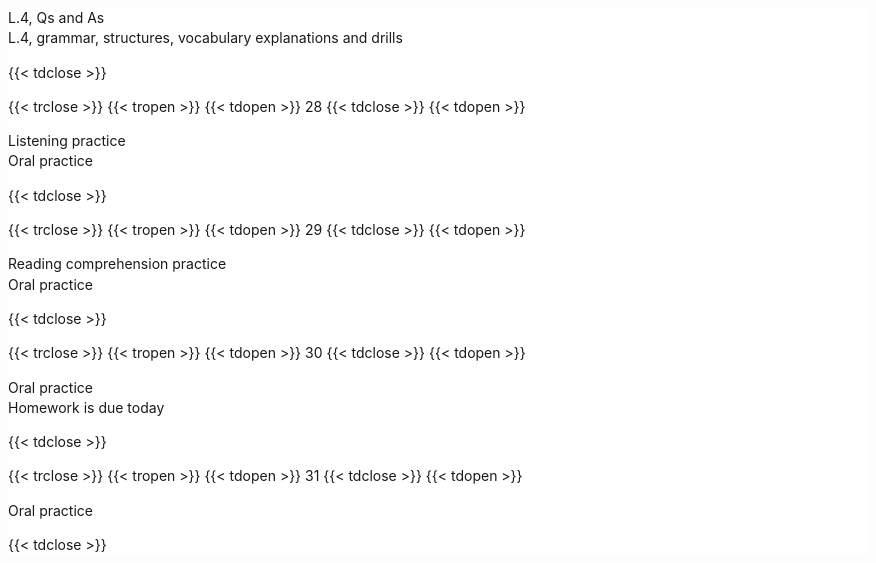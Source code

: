 
L.4, Qs and As  
L.4, grammar, structures, vocabulary explanations and drills


{{< tdclose >}}

{{< trclose >}}
{{< tropen >}}
{{< tdopen >}}
28
{{< tdclose >}}
{{< tdopen >}}


Listening practice  
Oral practice


{{< tdclose >}}

{{< trclose >}}
{{< tropen >}}
{{< tdopen >}}
29
{{< tdclose >}}
{{< tdopen >}}


Reading comprehension practice  
Oral practice


{{< tdclose >}}

{{< trclose >}}
{{< tropen >}}
{{< tdopen >}}
30
{{< tdclose >}}
{{< tdopen >}}


Oral practice  
Homework is due today


{{< tdclose >}}

{{< trclose >}}
{{< tropen >}}
{{< tdopen >}}
31
{{< tdclose >}}
{{< tdopen >}}


Oral practice


{{< tdclose >}}
